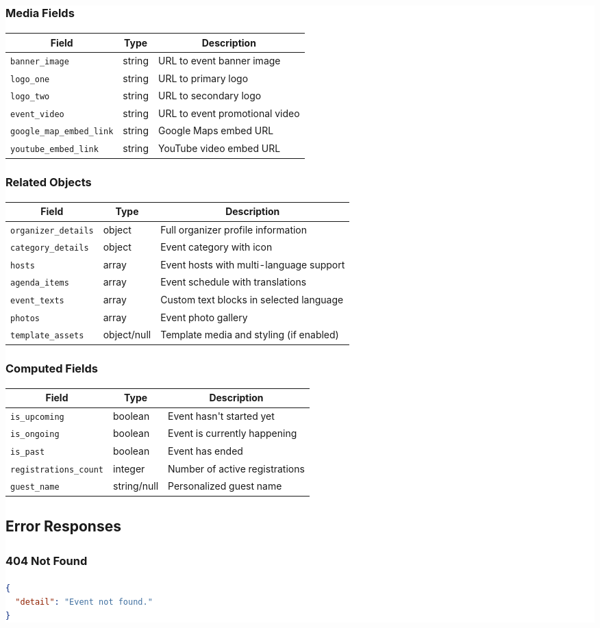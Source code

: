 ### Media Fields

| Field | Type | Description |
|-------|------|-------------|
| `banner_image` | string | URL to event banner image |
| `logo_one` | string | URL to primary logo |
| `logo_two` | string | URL to secondary logo |
| `event_video` | string | URL to event promotional video |
| `google_map_embed_link` | string | Google Maps embed URL |
| `youtube_embed_link` | string | YouTube video embed URL |

### Related Objects

| Field | Type | Description |
|-------|------|-------------|
| `organizer_details` | object | Full organizer profile information |
| `category_details` | object | Event category with icon |
| `hosts` | array | Event hosts with multi-language support |
| `agenda_items` | array | Event schedule with translations |
| `event_texts` | array | Custom text blocks in selected language |
| `photos` | array | Event photo gallery |
| `template_assets` | object/null | Template media and styling (if enabled) |

### Computed Fields

| Field | Type | Description |
|-------|------|-------------|
| `is_upcoming` | boolean | Event hasn't started yet |
| `is_ongoing` | boolean | Event is currently happening |
| `is_past` | boolean | Event has ended |
| `registrations_count` | integer | Number of active registrations |
| `guest_name` | string/null | Personalized guest name |

## Error Responses

### 404 Not Found
```json
{
  "detail": "Event not found."
}
```

